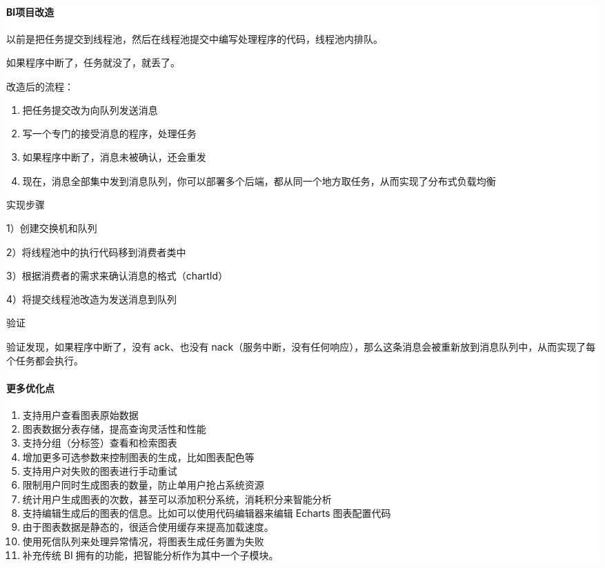 
#### BI项目改造

以前是把任务提交到线程池，然后在线程池提交中编写处理程序的代码，线程池内排队。

如果程序中断了，任务就没了，就丢了。



改造后的流程：

1. 把任务提交改为向队列发送消息

2. 写一个专门的接受消息的程序，处理任务

3. 如果程序中断了，消息未被确认，还会重发

4. 现在，消息全部集中发到消息队列，你可以部署多个后端，都从同一个地方取任务，从而实现了分布式负载均衡



实现步骤

1）创建交换机和队列

2）将线程池中的执行代码移到消费者类中

3）根据消费者的需求来确认消息的格式（chartId）

4）将提交线程池改造为发送消息到队列



验证

验证发现，如果程序中断了，没有 ack、也没有 nack（服务中断，没有任何响应），那么这条消息会被重新放到消息队列中，从而实现了每个任务都会执行。



#### 更多优化点

1. 支持用户查看图表原始数据
2. 图表数据分表存储，提高查询灵活性和性能
3. 支持分组（分标签）查看和检索图表
4. 增加更多可选参数来控制图表的生成，比如图表配色等
5. 支持用户对失败的图表进行手动重试
6. 限制用户同时生成图表的数量，防止单用户抢占系统资源
7. 统计用户生成图表的次数，甚至可以添加积分系统，消耗积分来智能分析
8. 支持编辑生成后的图表的信息。比如可以使用代码编辑器来编辑 Echarts 图表配置代码
9. 由于图表数据是静态的，很适合使用缓存来提高加载速度。
10. 使用死信队列来处理异常情况，将图表生成任务置为失败
11. 补充传统 BI 拥有的功能，把智能分析作为其中一个子模块。



























